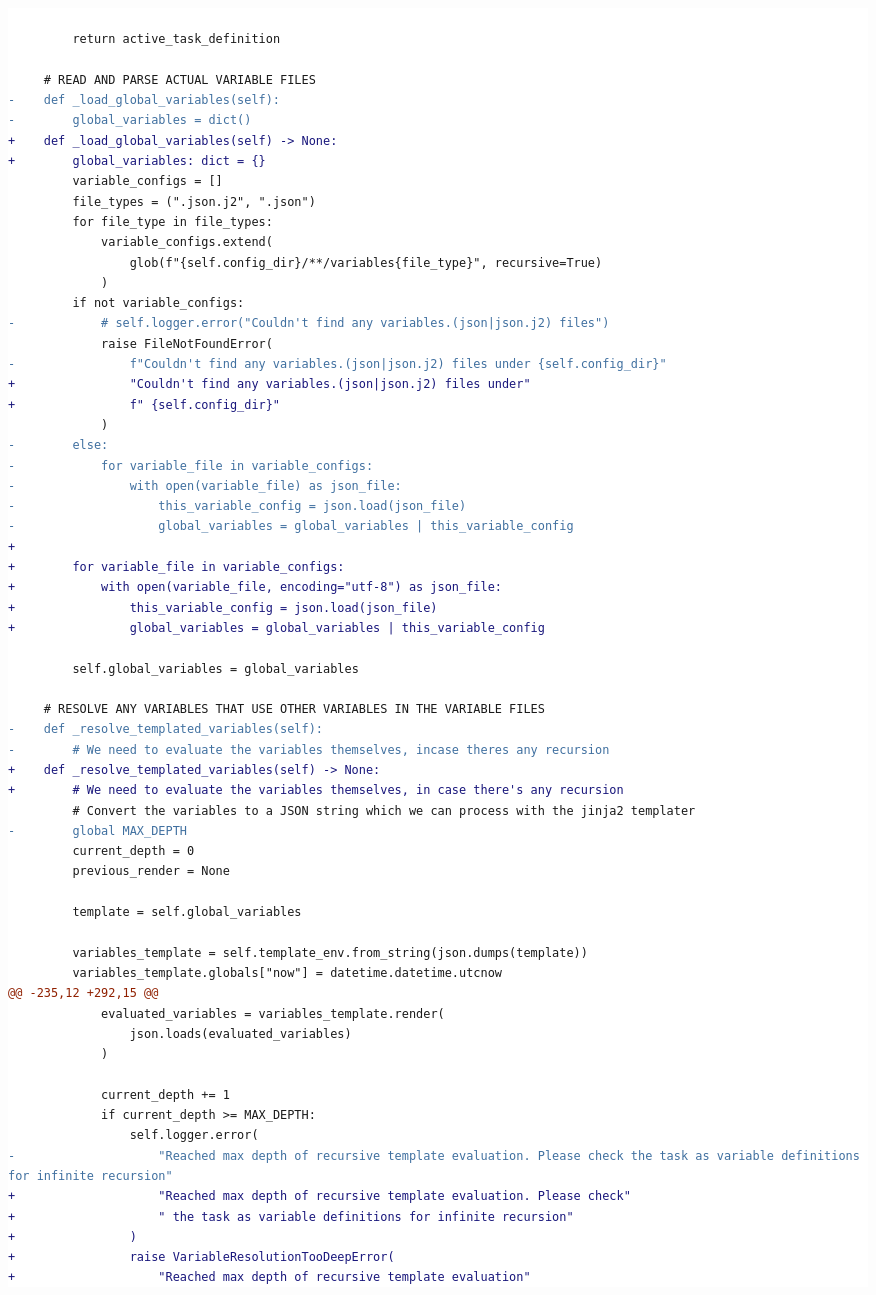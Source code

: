 ```diff
 
         return active_task_definition
 
     # READ AND PARSE ACTUAL VARIABLE FILES
-    def _load_global_variables(self):
-        global_variables = dict()
+    def _load_global_variables(self) -> None:
+        global_variables: dict = {}
         variable_configs = []
         file_types = (".json.j2", ".json")
         for file_type in file_types:
             variable_configs.extend(
                 glob(f"{self.config_dir}/**/variables{file_type}", recursive=True)
             )
         if not variable_configs:
-            # self.logger.error("Couldn't find any variables.(json|json.j2) files")
             raise FileNotFoundError(
-                f"Couldn't find any variables.(json|json.j2) files under {self.config_dir}"
+                "Couldn't find any variables.(json|json.j2) files under"
+                f" {self.config_dir}"
             )
-        else:
-            for variable_file in variable_configs:
-                with open(variable_file) as json_file:
-                    this_variable_config = json.load(json_file)
-                    global_variables = global_variables | this_variable_config
+
+        for variable_file in variable_configs:
+            with open(variable_file, encoding="utf-8") as json_file:
+                this_variable_config = json.load(json_file)
+                global_variables = global_variables | this_variable_config
 
         self.global_variables = global_variables
 
     # RESOLVE ANY VARIABLES THAT USE OTHER VARIABLES IN THE VARIABLE FILES
-    def _resolve_templated_variables(self):
-        # We need to evaluate the variables themselves, incase theres any recursion
+    def _resolve_templated_variables(self) -> None:
+        # We need to evaluate the variables themselves, in case there's any recursion
         # Convert the variables to a JSON string which we can process with the jinja2 templater
-        global MAX_DEPTH
         current_depth = 0
         previous_render = None
 
         template = self.global_variables
 
         variables_template = self.template_env.from_string(json.dumps(template))
         variables_template.globals["now"] = datetime.datetime.utcnow
@@ -235,12 +292,15 @@
             evaluated_variables = variables_template.render(
                 json.loads(evaluated_variables)
             )
 
             current_depth += 1
             if current_depth >= MAX_DEPTH:
                 self.logger.error(
-                    "Reached max depth of recursive template evaluation. Please check the task as variable definitions for infinite recursion"
+                    "Reached max depth of recursive template evaluation. Please check"
+                    " the task as variable definitions for infinite recursion"
+                )
+                raise VariableResolutionTooDeepError(
+                    "Reached max depth of recursive template evaluation"
```